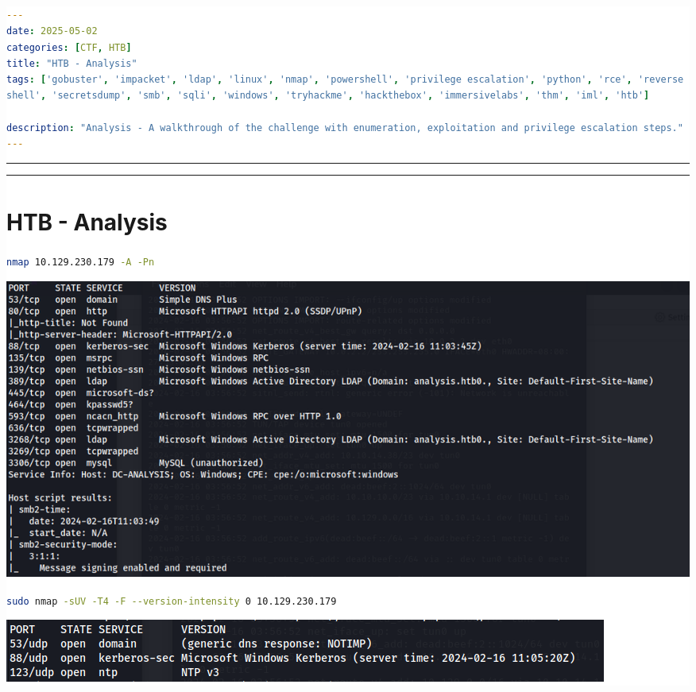 ```yaml
---
date: 2025-05-02
categories: [CTF, HTB]
title: "HTB - Analysis"
tags: ['gobuster', 'impacket', 'ldap', 'linux', 'nmap', 'powershell', 'privilege escalation', 'python', 'rce', 'reverse shell', 'secretsdump', 'smb', 'sqli', 'windows', 'tryhackme', 'hackthebox', 'immersivelabs', 'thm', 'iml', 'htb']

description: "Analysis - A walkthrough of the challenge with enumeration, exploitation and privilege escalation steps."
---
```


---
---

# HTB - Analysis

```bash
nmap 10.129.230.179 -A -Pn

```

![image1](../resources/6f9b6b72e8404cb4b6b569f43522bf01.png)

```bash
sudo nmap -sUV -T4 -F --version-intensity 0 10.129.230.179

```

![image2](../resources/bbbfd2fd26eb484891f99e44f8444cf6.png)

